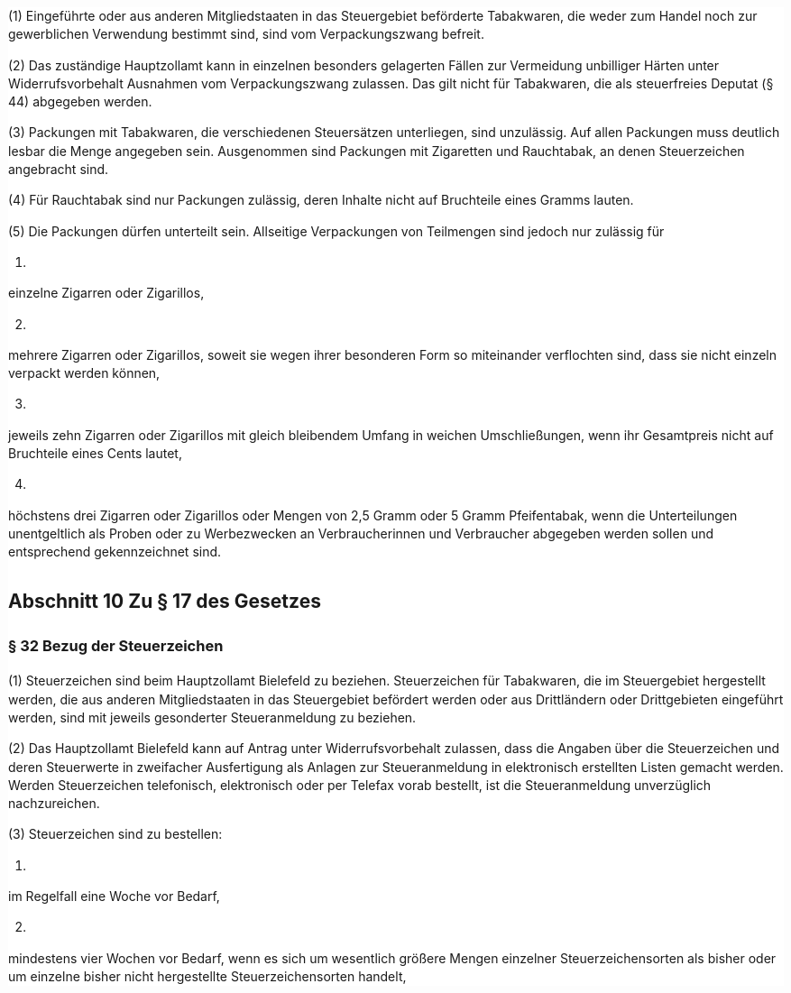 (1) Eingeführte oder aus anderen Mitgliedstaaten in das Steuergebiet beförderte Tabakwaren, die weder zum Handel noch zur gewerblichen Verwendung bestimmt sind, sind vom Verpackungszwang befreit.

(2) Das zuständige Hauptzollamt kann in einzelnen besonders gelagerten Fällen zur Vermeidung unbilliger Härten unter Widerrufsvorbehalt Ausnahmen vom Verpackungszwang zulassen. Das gilt nicht für Tabakwaren, die als steuerfreies Deputat (§ 44) abgegeben werden.

(3) Packungen mit Tabakwaren, die verschiedenen Steuersätzen unterliegen, sind unzulässig. Auf allen Packungen muss deutlich lesbar die Menge angegeben sein. Ausgenommen sind Packungen mit Zigaretten und Rauchtabak, an denen Steuerzeichen angebracht sind.

(4) Für Rauchtabak sind nur Packungen zulässig, deren Inhalte nicht auf Bruchteile eines Gramms lauten.

(5) Die Packungen dürfen unterteilt sein. Allseitige Verpackungen von Teilmengen sind jedoch nur zulässig für

1.  
einzelne Zigarren oder Zigarillos,

2.  
mehrere Zigarren oder Zigarillos, soweit sie wegen ihrer besonderen Form so miteinander verflochten sind, dass sie nicht einzeln verpackt werden können,

3.  
jeweils zehn Zigarren oder Zigarillos mit gleich bleibendem Umfang in weichen Umschließungen, wenn ihr Gesamtpreis nicht auf Bruchteile eines Cents lautet,

4.  
höchstens drei Zigarren oder Zigarillos oder Mengen von 2,5 Gramm oder 5 Gramm Pfeifentabak, wenn die Unterteilungen unentgeltlich als Proben oder zu Werbezwecken an Verbraucherinnen und Verbraucher abgegeben werden sollen und entsprechend gekennzeichnet sind.

Abschnitt 10 Zu § 17 des Gesetzes
---------------------------------

### 

### § 32 Bezug der Steuerzeichen

(1) Steuerzeichen sind beim Hauptzollamt Bielefeld zu beziehen. Steuerzeichen für Tabakwaren, die im Steuergebiet hergestellt werden, die aus anderen Mitgliedstaaten in das Steuergebiet befördert werden oder aus Drittländern oder Drittgebieten eingeführt werden, sind mit jeweils gesonderter Steueranmeldung zu beziehen.

(2) Das Hauptzollamt Bielefeld kann auf Antrag unter Widerrufsvorbehalt zulassen, dass die Angaben über die Steuerzeichen und deren Steuerwerte in zweifacher Ausfertigung als Anlagen zur Steueranmeldung in elektronisch erstellten Listen gemacht werden. Werden Steuerzeichen telefonisch, elektronisch oder per Telefax vorab bestellt, ist die Steueranmeldung unverzüglich nachzureichen.

(3) Steuerzeichen sind zu bestellen:

1.  
im Regelfall eine Woche vor Bedarf,

2.  
mindestens vier Wochen vor Bedarf, wenn es sich um wesentlich größere Mengen einzelner Steuerzeichensorten als bisher oder um einzelne bisher nicht hergestellte Steuerzeichensorten handelt,
